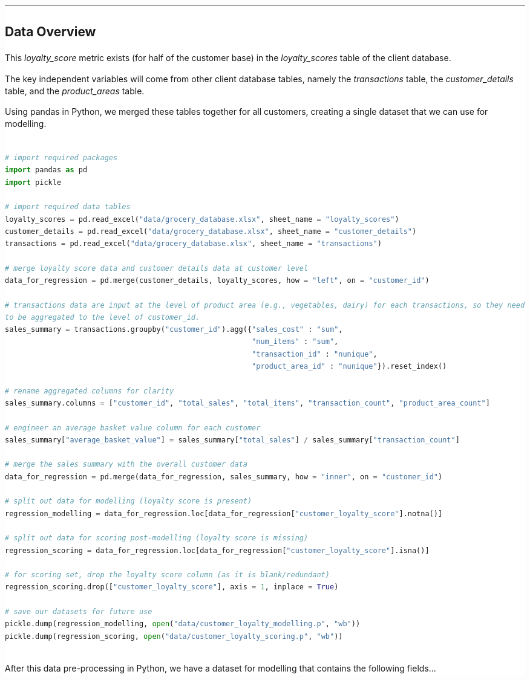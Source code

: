 ___

## Data Overview  <a name="data-overview"></a>

This *loyalty_score* metric exists (for half of the customer base) in the *loyalty_scores* table of the client database.

The key independent variables will come from other client database tables, namely the *transactions* table, the *customer_details* table, and the *product_areas* table.

Using pandas in Python, we merged these tables together for all customers, creating a single dataset that we can use for modelling.

```python

# import required packages
import pandas as pd
import pickle

# import required data tables
loyalty_scores = pd.read_excel("data/grocery_database.xlsx", sheet_name = "loyalty_scores")
customer_details = pd.read_excel("data/grocery_database.xlsx", sheet_name = "customer_details")
transactions = pd.read_excel("data/grocery_database.xlsx", sheet_name = "transactions")

# merge loyalty score data and customer details data at customer level
data_for_regression = pd.merge(customer_details, loyalty_scores, how = "left", on = "customer_id")

# transactions data are input at the level of product area (e.g., vegetables, dairy) for each transactions, so they need to be aggregated to the level of customer_id.
sales_summary = transactions.groupby("customer_id").agg({"sales_cost" : "sum",
                                                         "num_items" : "sum",
                                                         "transaction_id" : "nunique",
                                                         "product_area_id" : "nunique"}).reset_index()

# rename aggregated columns for clarity
sales_summary.columns = ["customer_id", "total_sales", "total_items", "transaction_count", "product_area_count"]

# engineer an average basket value column for each customer
sales_summary["average_basket_value"] = sales_summary["total_sales"] / sales_summary["transaction_count"]

# merge the sales summary with the overall customer data
data_for_regression = pd.merge(data_for_regression, sales_summary, how = "inner", on = "customer_id")

# split out data for modelling (loyalty score is present)
regression_modelling = data_for_regression.loc[data_for_regression["customer_loyalty_score"].notna()]

# split out data for scoring post-modelling (loyalty score is missing)
regression_scoring = data_for_regression.loc[data_for_regression["customer_loyalty_score"].isna()]

# for scoring set, drop the loyalty score column (as it is blank/redundant)
regression_scoring.drop(["customer_loyalty_score"], axis = 1, inplace = True)

# save our datasets for future use
pickle.dump(regression_modelling, open("data/customer_loyalty_modelling.p", "wb"))
pickle.dump(regression_scoring, open("data/customer_loyalty_scoring.p", "wb"))

```
<br>
After this data pre-processing in Python, we have a dataset for modelling that contains the following fields...
